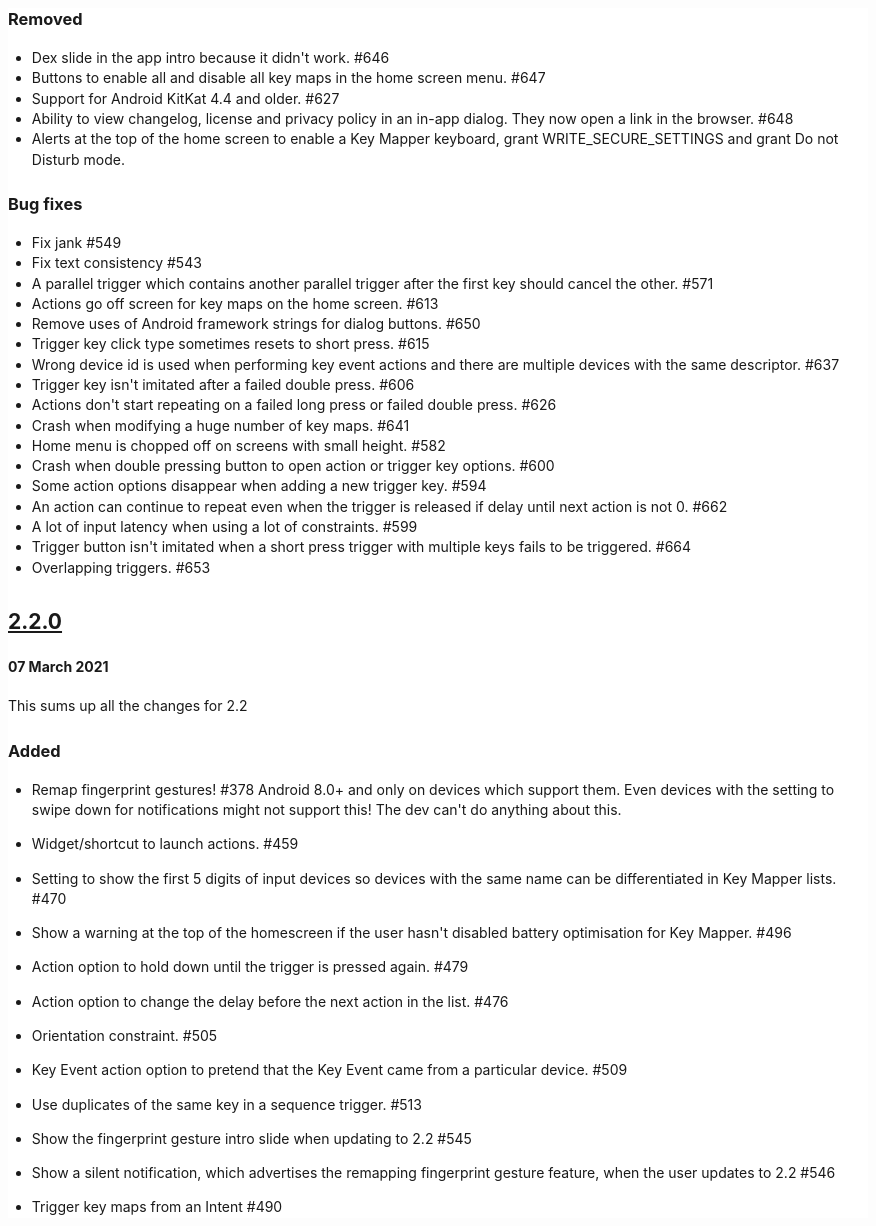 ### Removed

- Dex slide in the app intro because it didn't work. #646
- Buttons to enable all and disable all key maps in the home screen menu. #647
- Support for Android KitKat 4.4 and older. #627
- Ability to view changelog, license and privacy policy in an in-app dialog. They now open a link in
  the browser. #648
- Alerts at the top of the home screen to enable a Key Mapper keyboard, grant WRITE_SECURE_SETTINGS
  and grant Do not Disturb mode.

### Bug fixes

- Fix jank #549
- Fix text consistency #543
- A parallel trigger which contains another parallel trigger after the first key should cancel the
  other. #571
- Actions go off screen for key maps on the home screen. #613
- Remove uses of Android framework strings for dialog buttons. #650
- Trigger key click type sometimes resets to short press. #615
- Wrong device id is used when performing key event actions and there are multiple devices with the
  same descriptor. #637
- Trigger key isn't imitated after a failed double press. #606
- Actions don't start repeating on a failed long press or failed double press. #626
- Crash when modifying a huge number of key maps. #641
- Home menu is chopped off on screens with small height. #582
- Crash when double pressing button to open action or trigger key options. #600
- Some action options disappear when adding a new trigger key. #594
- An action can continue to repeat even when the trigger is released if delay until next action is
  not 0. #662
- A lot of input latency when using a lot of constraints. #599
- Trigger button isn't imitated when a short press trigger with multiple keys fails to be triggered.
  #664
- Overlapping triggers. #653

## [2.2.0](https://github.com/sds100/KeyMapper/releases/tag/v2.2.0)

#### 07 March 2021

This sums up all the changes for 2.2

### Added

- Remap fingerprint gestures! #378 Android 8.0+ and only on devices which support them. Even devices
  with the setting to swipe down for notifications might not support this! The dev can't do anything
  about this.

- Widget/shortcut to launch actions. #459
- Setting to show the first 5 digits of input devices so devices with the same name can be
  differentiated in Key Mapper lists. #470
- Show a warning at the top of the homescreen if the user hasn't disabled battery optimisation for
  Key Mapper. #496
- Action option to hold down until the trigger is pressed again. #479
- Action option to change the delay before the next action in the list. #476
- Orientation constraint. #505
- Key Event action option to pretend that the Key Event came from a particular device. #509
- Use duplicates of the same key in a sequence trigger. #513
- Show the fingerprint gesture intro slide when updating to 2.2 #545
- Show a silent notification, which advertises the remapping fingerprint gesture feature, when the
  user updates to 2.2 #546
- Trigger key maps from an Intent #490